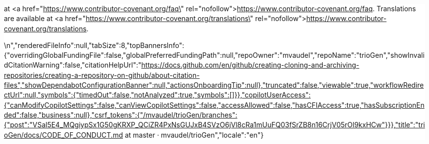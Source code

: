 at <a href=\"https://www.contributor-covenant.org/faq\" rel=\"nofollow\">https://www.contributor-covenant.org/faq</a>. Translations are available at <a href=\"https://www.contributor-covenant.org/translations\" rel=\"nofollow\">https://www.contributor-covenant.org/translations</a>.</p>\n</article>","renderedFileInfo":null,"tabSize":8,"topBannersInfo":{"overridingGlobalFundingFile":false,"globalPreferredFundingPath":null,"repoOwner":"mvaudel","repoName":"trioGen","showInvalidCitationWarning":false,"citationHelpUrl":"https://docs.github.com/en/github/creating-cloning-and-archiving-repositories/creating-a-repository-on-github/about-citation-files","showDependabotConfigurationBanner":null,"actionsOnboardingTip":null},"truncated":false,"viewable":true,"workflowRedirectUrl":null,"symbols":{"timedOut":false,"notAnalyzed":true,"symbols":[]}},"copilotUserAccess":{"canModifyCopilotSettings":false,"canViewCopilotSettings":false,"accessAllowed":false,"hasCFIAccess":true,"hasSubscriptionEnded":false,"business":null},"csrf_tokens":{"/mvaudel/trioGen/branches":{"post":"VSal5E4_MQgiypSx1G50gKRXP_QCiZR4PxNsGUJxB4SVzO6jVl8cRa1mUuFQ03fSrZB8n16CrjV05rOl9kxHCw"}}},"title":"trioGen/docs/CODE_OF_CONDUCT.md at master · mvaudel/trioGen","locale":"en"}